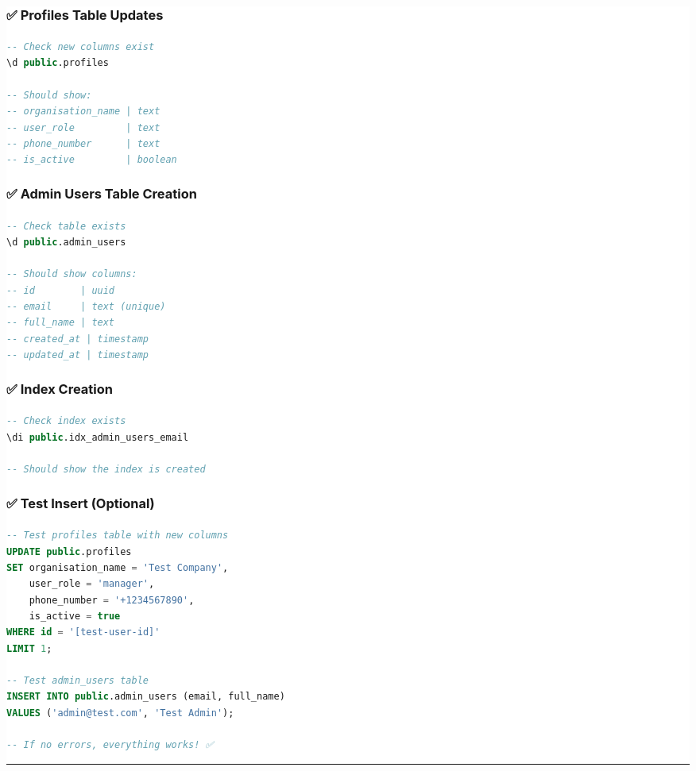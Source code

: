 ### ✅ Profiles Table Updates

```sql
-- Check new columns exist
\d public.profiles

-- Should show:
-- organisation_name | text
-- user_role         | text
-- phone_number      | text
-- is_active         | boolean
```

### ✅ Admin Users Table Creation

```sql
-- Check table exists
\d public.admin_users

-- Should show columns:
-- id        | uuid
-- email     | text (unique)
-- full_name | text
-- created_at | timestamp
-- updated_at | timestamp
```

### ✅ Index Creation

```sql
-- Check index exists
\di public.idx_admin_users_email

-- Should show the index is created
```

### ✅ Test Insert (Optional)

```sql
-- Test profiles table with new columns
UPDATE public.profiles 
SET organisation_name = 'Test Company', 
    user_role = 'manager', 
    phone_number = '+1234567890',
    is_active = true
WHERE id = '[test-user-id]'
LIMIT 1;

-- Test admin_users table
INSERT INTO public.admin_users (email, full_name)
VALUES ('admin@test.com', 'Test Admin');

-- If no errors, everything works! ✅
```

---